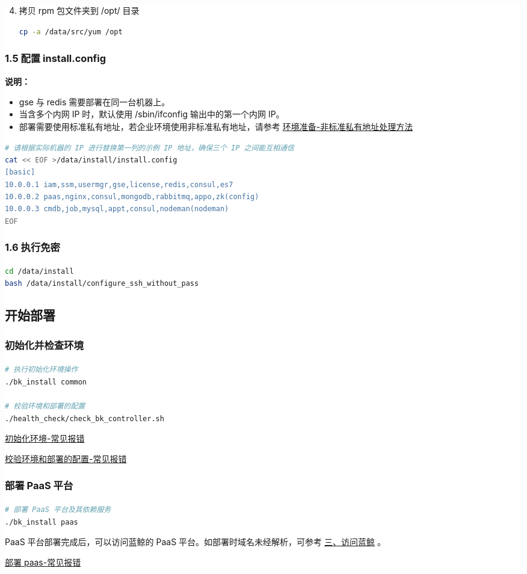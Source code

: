 4. 拷贝 rpm 包文件夹到 /opt/ 目录

    ```bash
    cp -a /data/src/yum /opt
    ```

### 1.5 配置 install.config

**说明：**

- gse 与 redis 需要部署在同一台机器上。
- 当含多个内网 IP 时，默认使用  /sbin/ifconfig 输出中的第一个内网 IP。
- 部署需要使用标准私有地址，若企业环境使用非标准私有地址，请参考 [环境准备-非标准私有地址处理方法](../环境准备/get_ready.md#非标准私有地址处理方法)

```bash
# 请根据实际机器的 IP 进行替换第一列的示例 IP 地址，确保三个 IP 之间能互相通信
cat << EOF >/data/install/install.config
[basic]
10.0.0.1 iam,ssm,usermgr,gse,license,redis,consul,es7
10.0.0.2 paas,nginx,consul,mongodb,rabbitmq,appo,zk(config)
10.0.0.3 cmdb,job,mysql,appt,consul,nodeman(nodeman)
EOF
```

### 1.6 执行免密

```bash
cd /data/install
bash /data/install/configure_ssh_without_pass
```

## 开始部署

### 初始化并检查环境

```bash
# 执行初始化环境操作
./bk_install common

# 校验环境和部署的配置
./health_check/check_bk_controller.sh
```
[初始化环境-常见报错](https://bk.tencent.com/s-mart/community/question/5540?type=answer)

[校验环境和部署的配置-常见报错](https://bk.tencent.com/s-mart/community/question/5668?type=answer)

### 部署 PaaS 平台

```bash
# 部署 PaaS 平台及其依赖服务
./bk_install paas
```

PaaS 平台部署完成后，可以访问蓝鲸的 PaaS 平台。如部署时域名未经解析，可参考 [三、访问蓝鲸](./quick_install.md#三、访问蓝鲸) 。

[部署 paas-常见报错](https://bk.tencent.com/s-mart/community/question/5559?type=answer)
